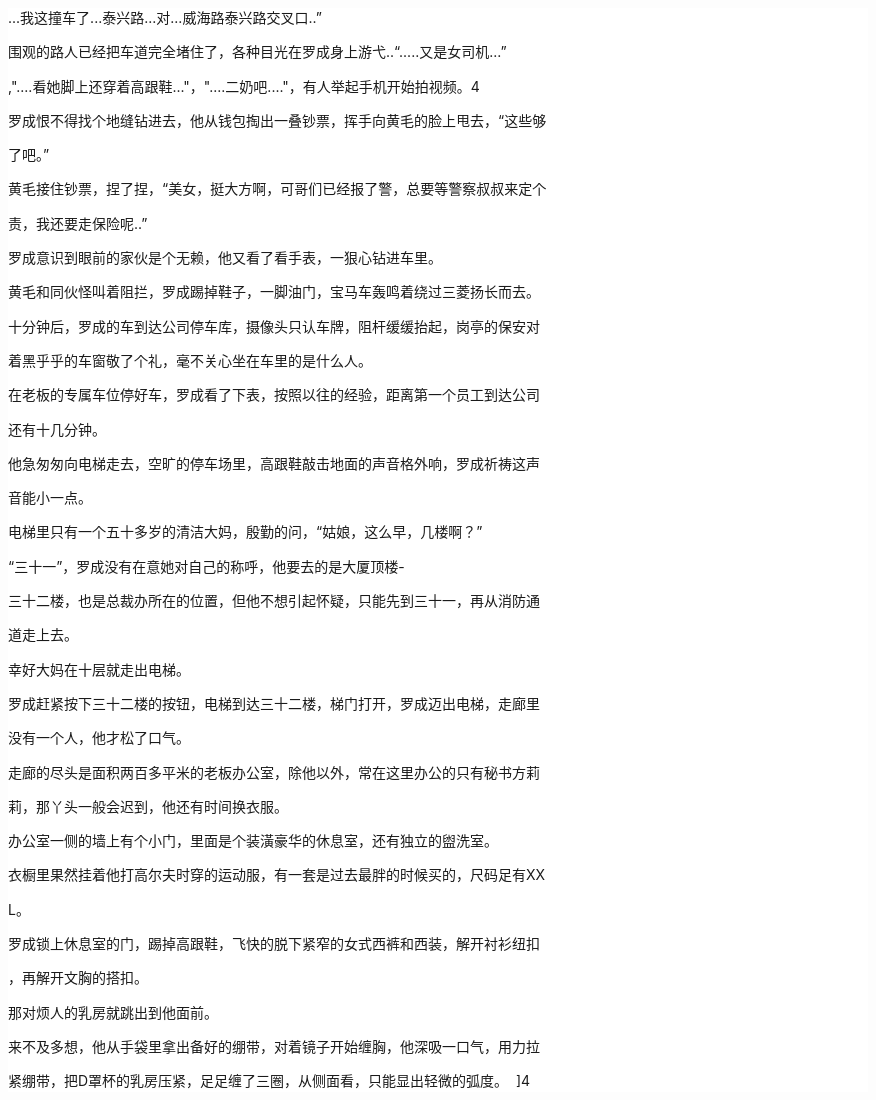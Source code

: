 ...我这撞车了...泰兴路...对...威海路泰兴路交叉口..”

围观的路人已经把车道完全堵住了，各种目光在罗成身上游弋..“.....又是女司机...”

,"....看她脚上还穿着高跟鞋..."，"....二奶吧...."，有人举起手机开始拍视频。4

罗成恨不得找个地缝钻进去，他从钱包掏出一叠钞票，挥手向黄毛的脸上甩去，“这些够

了吧。”

黄毛接住钞票，捏了捏，“美女，挺大方啊，可哥们已经报了警，总要等警察叔叔来定个

责，我还要走保险呢..”

罗成意识到眼前的家伙是个无赖，他又看了看手表，一狠心钻进车里。

黄毛和同伙怪叫着阻拦，罗成踢掉鞋子，一脚油门，宝马车轰鸣着绕过三菱扬长而去。

十分钟后，罗成的车到达公司停车库，摄像头只认车牌，阻杆缓缓抬起，岗亭的保安对

着黑乎乎的车窗敬了个礼，毫不关心坐在车里的是什么人。

在老板的专属车位停好车，罗成看了下表，按照以往的经验，距离第一个员工到达公司

还有十几分钟。

他急匆匆向电梯走去，空旷的停车场里，高跟鞋敲击地面的声音格外响，罗成祈祷这声

音能小一点。

电梯里只有一个五十多岁的清洁大妈，殷勤的问，“姑娘，这么早，几楼啊？”

“三十一”，罗成没有在意她对自己的称呼，他要去的是大厦顶楼-

三十二楼，也是总裁办所在的位置，但他不想引起怀疑，只能先到三十一，再从消防通

道走上去。

幸好大妈在十层就走出电梯。

罗成赶紧按下三十二楼的按钮，电梯到达三十二楼，梯门打开，罗成迈出电梯，走廊里

没有一个人，他才松了口气。

走廊的尽头是面积两百多平米的老板办公室，除他以外，常在这里办公的只有秘书方莉

莉，那丫头一般会迟到，他还有时间换衣服。



办公室一侧的墙上有个小门，里面是个装潢豪华的休息室，还有独立的盥洗室。

衣橱里果然挂着他打高尔夫时穿的运动服，有一套是过去最胖的时候买的，尺码足有XX

L。

罗成锁上休息室的门，踢掉高跟鞋，飞快的脱下紧窄的女式西裤和西装，解开衬衫纽扣

，再解开文胸的搭扣。

那对烦人的乳房就跳出到他面前。

来不及多想，他从手袋里拿出备好的绷带，对着镜子开始缠胸，他深吸一口气，用力拉

紧绷带，把D罩杯的乳房压紧，足足缠了三圈，从侧面看，只能显出轻微的弧度。  ]4
